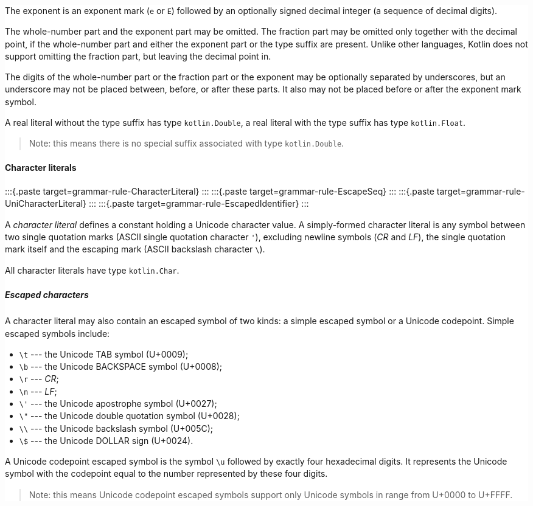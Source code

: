 The exponent is an exponent mark (`e` or `E`) followed by an optionally signed decimal integer (a sequence of decimal digits).

The whole-number part and the exponent part may be omitted.
The fraction part may be omitted only together with the decimal point, if the whole-number part and either the exponent part or the type suffix are present.
Unlike other languages, Kotlin does not support omitting the fraction part, but leaving the decimal point in.

The digits of the whole-number part or the fraction part or the exponent may be optionally separated by underscores, but an underscore may not be placed between, before, or after these parts.
It also may not be placed before or after the exponent mark symbol.

A real literal without the type suffix has type `kotlin.Double`, a real literal
with the type suffix has type `kotlin.Float`.

> Note: this means there is no special suffix associated with type `kotlin.Double`.

#### Character literals

:::{.paste target=grammar-rule-CharacterLiteral}
:::
:::{.paste target=grammar-rule-EscapeSeq}
:::
:::{.paste target=grammar-rule-UniCharacterLiteral}
:::
:::{.paste target=grammar-rule-EscapedIdentifier}
:::

A *character literal* defines a constant holding a Unicode character value.
A simply-formed character literal is any symbol between two single quotation marks (ASCII single quotation character `'`), excluding newline symbols (*CR* and *LF*), the single quotation mark itself and the escaping mark (ASCII backslash character `\`).

All character literals have type `kotlin.Char`.

##### Escaped characters

A character literal may also contain an escaped symbol of two kinds: a simple escaped symbol or a Unicode codepoint.
Simple escaped symbols include:

- `\t` --- the Unicode TAB symbol (U+0009);
- `\b` --- the Unicode BACKSPACE symbol (U+0008);
- `\r` --- *CR*;
- `\n` --- *LF*;
- `\'` --- the Unicode apostrophe symbol (U+0027);
- `\"` --- the Unicode double quotation symbol (U+0028);
- `\\` --- the Unicode backslash symbol (U+005C);
- `\$` --- the Unicode DOLLAR sign (U+0024).

A Unicode codepoint escaped symbol is the symbol `\u` followed by exactly four hexadecimal digits.
It represents the Unicode symbol with the codepoint equal to the number represented by these four digits.

> Note: this means Unicode codepoint escaped symbols support only Unicode symbols in range from U+0000 to U+FFFF.
